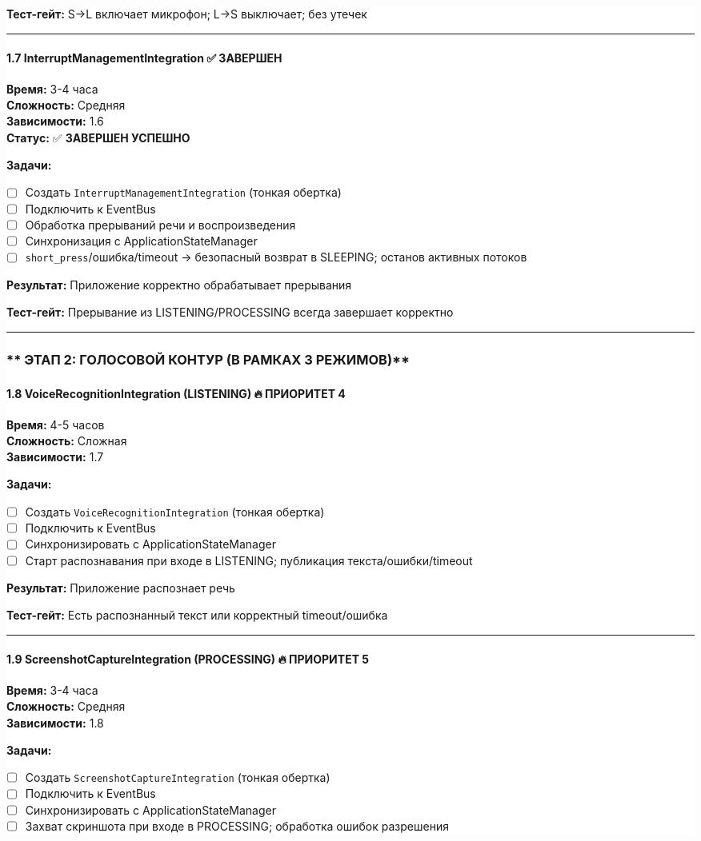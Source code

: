**Тест-гейт:** S→L включает микрофон; L→S выключает; без утечек

---

#### **1.7 InterruptManagementIntegration** ✅ **ЗАВЕРШЕН**
**Время:** 3-4 часа  
**Сложность:** Средняя  
**Зависимости:** 1.6  
**Статус:** ✅ **ЗАВЕРШЕН УСПЕШНО**

**Задачи:**
- [ ] Создать `InterruptManagementIntegration` (тонкая обертка)
- [ ] Подключить к EventBus
- [ ] Обработка прерываний речи и воспроизведения
- [ ] Синхронизация с ApplicationStateManager
- [ ] `short_press`/ошибка/timeout → безопасный возврат в SLEEPING; останов активных потоков

**Результат:** Приложение корректно обрабатывает прерывания

**Тест-гейт:** Прерывание из LISTENING/PROCESSING всегда завершает корректно

---

### ** ЭТАП 2: ГОЛОСОВОЙ КОНТУР (В РАМКАХ 3 РЕЖИМОВ)**

#### **1.8 VoiceRecognitionIntegration (LISTENING)** 🔥 **ПРИОРИТЕТ 4**
**Время:** 4-5 часов  
**Сложность:** Сложная  
**Зависимости:** 1.7  

**Задачи:**
- [ ] Создать `VoiceRecognitionIntegration` (тонкая обертка)
- [ ] Подключить к EventBus
- [ ] Синхронизировать с ApplicationStateManager
- [ ] Старт распознавания при входе в LISTENING; публикация текста/ошибки/timeout

**Результат:** Приложение распознает речь

**Тест-гейт:** Есть распознанный текст или корректный timeout/ошибка

---

#### **1.9 ScreenshotCaptureIntegration (PROCESSING)** 🔥 **ПРИОРИТЕТ 5**
**Время:** 3-4 часа  
**Сложность:** Средняя  
**Зависимости:** 1.8  

**Задачи:**
- [ ] Создать `ScreenshotCaptureIntegration` (тонкая обертка)
- [ ] Подключить к EventBus
- [ ] Синхронизировать с ApplicationStateManager
- [ ] Захват скриншота при входе в PROCESSING; обработка ошибок разрешения
